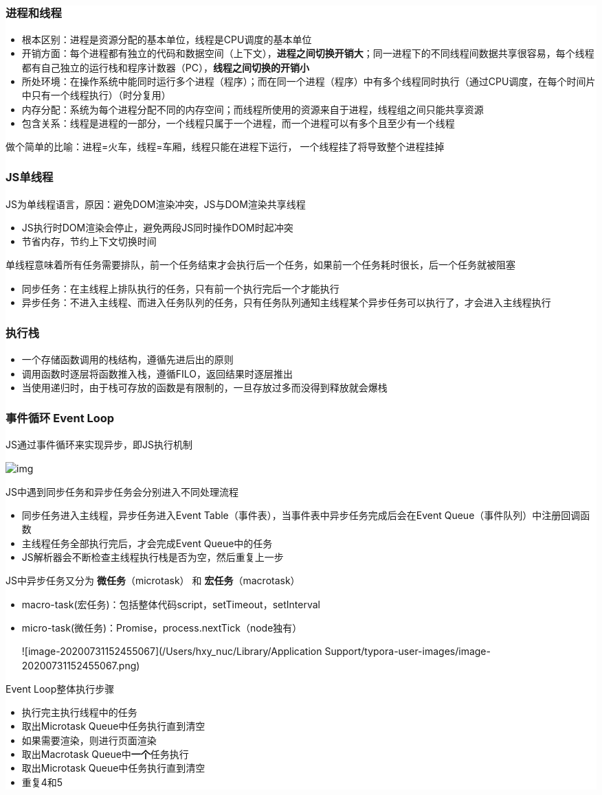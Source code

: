 ### 进程和线程

- 根本区别：进程是资源分配的基本单位，线程是CPU调度的基本单位
- 开销方面：每个进程都有独立的代码和数据空间（上下文），**进程之间切换开销大**；同一进程下的不同线程间数据共享很容易，每个线程都有自己独立的运行栈和程序计数器（PC），**线程之间切换的开销小**
- 所处环境：在操作系统中能同时运行多个进程（程序）；而在同一个进程（程序）中有多个线程同时执行（通过CPU调度，在每个时间片中只有一个线程执行）（时分复用）
- 内存分配：系统为每个进程分配不同的内存空间；而线程所使用的资源来自于进程，线程组之间只能共享资源
- 包含关系：线程是进程的一部分，一个线程只属于一个进程，而一个进程可以有多个且至少有一个线程

做个简单的比喻：进程=火车，线程=车厢，线程只能在进程下运行， 一个线程挂了将导致整个进程挂掉

### JS单线程

JS为单线程语言，原因：避免DOM渲染冲突，JS与DOM渲染共享线程

- JS执行时DOM渲染会停止，避免两段JS同时操作DOM时起冲突
- 节省内存，节约上下文切换时间

单线程意味着所有任务需要排队，前一个任务结束才会执行后一个任务，如果前一个任务耗时很长，后一个任务就被阻塞

- 同步任务：在主线程上排队执行的任务，只有前一个执行完后一个才能执行
- 异步任务：不进入主线程、而进入任务队列的任务，只有任务队列通知主线程某个异步任务可以执行了，才会进入主线程执行

### 执行栈

- 一个存储函数调用的栈结构，遵循先进后出的原则
- 调用函数时逐层将函数推入栈，遵循FILO，返回结果时逐层推出
- 当使用递归时，由于栈可存放的函数是有限制的，一旦存放过多而没得到释放就会爆栈

### 事件循环 Event Loop

JS通过事件循环来实现异步，即JS执行机制

![img](https://images2018.cnblogs.com/blog/1424035/201807/1424035-20180717203930248-574135681.png)

JS中遇到同步任务和异步任务会分别进入不同处理流程

- 同步任务进入主线程，异步任务进入Event Table（事件表），当事件表中异步任务完成后会在Event Queue（事件队列）中注册回调函数
- 主线程任务全部执行完后，才会完成Event Queue中的任务
- JS解析器会不断检查主线程执行栈是否为空，然后重复上一步

JS中异步任务又分为 **微任务**（microtask） 和 **宏任务**（macrotask）

- macro-task(宏任务)：包括整体代码script，setTimeout，setInterval

- micro-task(微任务)：Promise，process.nextTick（node独有）

  ![image-20200731152455067](/Users/hxy_nuc/Library/Application Support/typora-user-images/image-20200731152455067.png)

Event Loop整体执行步骤

- 执行完主执行线程中的任务
- 取出Microtask Queue中任务执行直到清空
- 如果需要渲染，则进行页面渲染
- 取出Macrotask Queue中**一个**任务执行
- 取出Microtask Queue中任务执行直到清空
- 重复4和5
